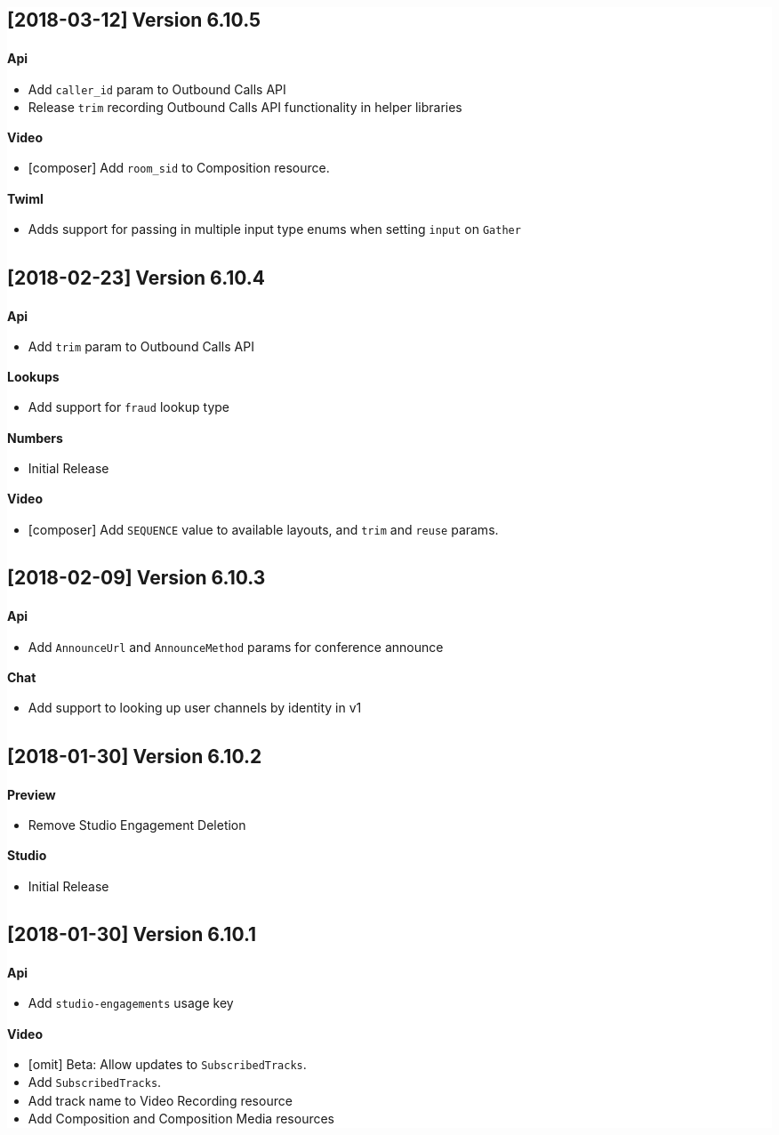 
[2018-03-12] Version 6.10.5
----------------------------
**Api**
- Add `caller_id` param to Outbound Calls API
- Release `trim` recording Outbound Calls API functionality in helper libraries

**Video**
- [composer] Add `room_sid` to Composition resource.

**Twiml**
- Adds support for passing in multiple input type enums when setting `input` on `Gather`


[2018-02-23] Version 6.10.4
----------------------------
**Api**
- Add `trim` param to Outbound Calls API

**Lookups**
- Add support for `fraud` lookup type

**Numbers**
- Initial Release

**Video**
- [composer] Add `SEQUENCE` value to available layouts, and `trim` and `reuse` params.


[2018-02-09] Version 6.10.3
----------------------------
**Api**
- Add `AnnounceUrl` and `AnnounceMethod` params for conference announce

**Chat**
- Add support to looking up user channels by identity in v1


[2018-01-30] Version 6.10.2
----------------------------
**Preview**
- Remove Studio Engagement Deletion

**Studio**
- Initial Release


[2018-01-30] Version 6.10.1
----------------------------
**Api**
- Add `studio-engagements` usage key

**Video**
- [omit] Beta: Allow updates to `SubscribedTracks`.
- Add `SubscribedTracks`.
- Add track name to Video Recording resource
- Add Composition and Composition Media resources
